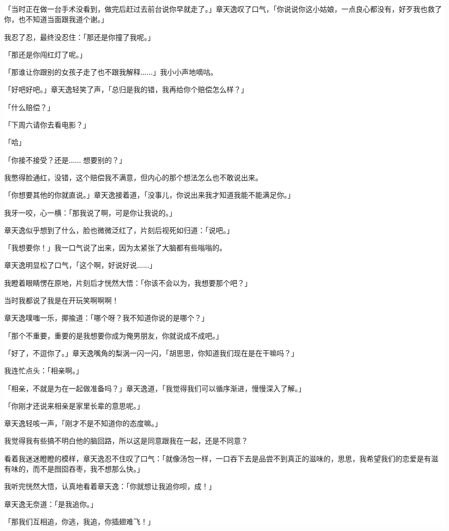  <p>「当时正在做一台手术没看到，做完后赶过去前台说你早就走了。」章天逸叹了口气，「你说说你这小姑娘，一点良心都没有，好歹我也救了你，也不知道当面跟我道个谢。」</p>
 <p>我忍了忍，最终没忍住：「那还是你撞了我呢。」</p>
 <p>「那还是你闯红灯了呢。」</p>
 <p>「那谁让你跟别的女孩子走了也不跟我解释……」我小小声地嘀咕。</p>
 <p>「好吧好吧。」章天逸轻笑了声，「总归是我的错，我再给你个赔偿怎么样？」</p>
 <p>「什么赔偿？」</p>
 <p>「下周六请你去看电影？」</p>
 <p>「哈」</p>
 <p>「你接不接受？还是…… 想要别的？」</p>
 <p>我憋得脸通红，没错，这个赔偿我不满意，但内心的那个想法怎么也不敢说出来。</p>
 <p>「你想要其他的你就直说。」章天逸接着道，「没事儿，你说出来我才知道我能不能满足你。」</p>
 <p>我牙一咬，心一横：「那我说了啊，可是你让我说的。」</p>
 <p>章天逸似乎想到了什么，脸也微微泛红了，片刻后视死如归道：「说吧。」</p>
 <p>「我想要你！」我一口气说了出来，因为太紧张了大脑都有些嗡嗡的。</p>
 <p>章天逸明显松了口气，「这个啊，好说好说……」</p>
 <p>我瞪着眼睛愣在原地，片刻后才恍然大悟：「你该不会以为，我想要那个吧？」</p>
 <p>当时我都说了我是在开玩笑啊啊啊！</p>
 <p>章天逸噗嗤一乐，揶揄道：「哪个呀？我不知道你说的是哪个？」</p>
 <p>「那个不重要，重要的是我想要你成为俺男朋友，你就说成不成吧。」</p>
 <p>「好了，不逗你了。」章天逸嘴角的梨涡一闪一闪，「胡思思，你知道我们现在是在干嘛吗？」</p>
 <p>我连忙点头：「相亲啊。」</p>
 <p>「相亲，不就是为在一起做准备吗？」章天逸道，「我觉得我们可以循序渐进，慢慢深入了解。」</p>
 <p>「你刚才还说来相亲是家里长辈的意思呢。」</p>
 <p>章天逸轻咳一声，「刚才不是不知道你的态度嘛。」</p>
 <p>我觉得我有些搞不明白他的脑回路，所以这是同意跟我在一起，还是不同意？</p>
 <p>看着我迷迷瞪瞪的模样，章天逸忍不住叹了口气：「就像汤包一样，一口吞下去是品尝不到真正的滋味的，思思，我希望我们的恋爱是有滋有味的，而不是囫囵吞枣，我不想那么快。」</p>
 <p>我听完恍然大悟，认真地看着章天逸：「你就想让我追你呗，成！」</p>
 <p>章天逸无奈道：「是我追你。」</p>
 <p>「那我们互相追，你逃，我追，你插翅难飞！」</p>
</div>
